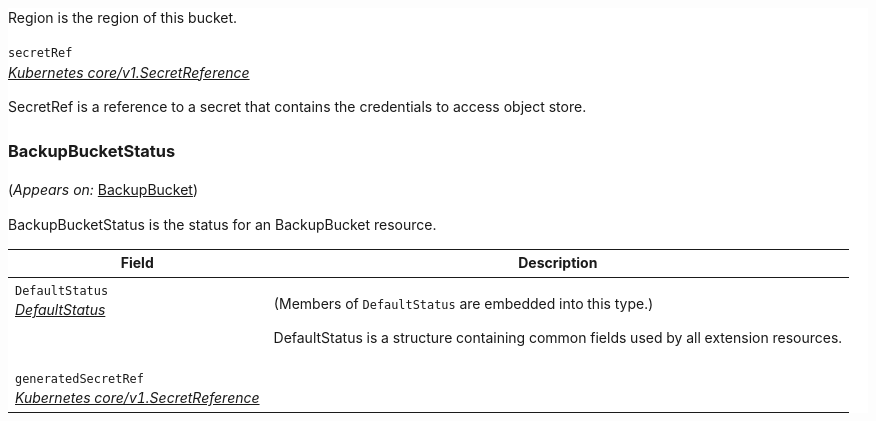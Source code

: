 </em>
</td>
<td>
<p>Region is the region of this bucket.</p>
</td>
</tr>
<tr>
<td>
<code>secretRef</code></br>
<em>
<a href="https://kubernetes.io/docs/reference/generated/kubernetes-api/v1.15/#secretreference-v1-core">
Kubernetes core/v1.SecretReference
</a>
</em>
</td>
<td>
<p>SecretRef is a reference to a secret that contains the credentials to access object store.</p>
</td>
</tr>
</tbody>
</table>
<h3 id="extensions.gardener.cloud/v1alpha1.BackupBucketStatus">BackupBucketStatus
</h3>
<p>
(<em>Appears on:</em>
<a href="#extensions.gardener.cloud/v1alpha1.BackupBucket">BackupBucket</a>)
</p>
<p>
<p>BackupBucketStatus is the status for an BackupBucket resource.</p>
</p>
<table>
<thead>
<tr>
<th>Field</th>
<th>Description</th>
</tr>
</thead>
<tbody>
<tr>
<td>
<code>DefaultStatus</code></br>
<em>
<a href="#extensions.gardener.cloud/v1alpha1.DefaultStatus">
DefaultStatus
</a>
</em>
</td>
<td>
<p>
(Members of <code>DefaultStatus</code> are embedded into this type.)
</p>
<p>DefaultStatus is a structure containing common fields used by all extension resources.</p>
</td>
</tr>
<tr>
<td>
<code>generatedSecretRef</code></br>
<em>
<a href="https://kubernetes.io/docs/reference/generated/kubernetes-api/v1.15/#secretreference-v1-core">
Kubernetes core/v1.SecretReference
</a>
</em>